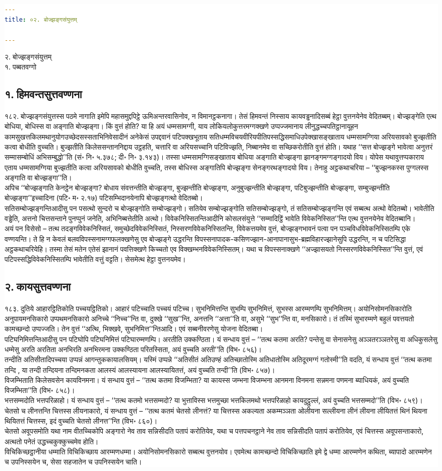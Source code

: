 ```yaml
---
title: ०२. बोज्झङ्गसंयुत्तम्

---
```

२. बोज्झङ्गसंयुत्तम्  
१. पब्बतवग्गो  


## १. हिमवन्तसुत्तवण्णना

१८२. बोज्झङ्गसंयुत्तस्स पठमे नागाति इमेपि महासमुद्दपिट्ठे ऊमिअन्तरवासिनोव, न विमानट्ठकनागा। तेसं हिमवन्तं निस्साय कायवड्ढनादिसब्बं हेट्ठा वुत्तनयेनेव वेदितब्बम्। बोज्झङ्गेति एत्थ बोधिया, बोधिस्स वा अङ्गाति बोज्झङ्गा। किं वुत्तं होति? या हि अयं धम्मसामग्गी, याय लोकियलोकुत्तरमग्गक्खणे उप्पज्जमानाय लीनुद्धच्चपतिट्ठानायूहन कामसुखत्तकिलमथानुयोगउच्छेदसस्सताभिनिवेसादीनं अनेकेसं उपद्दवानं पटिपक्खभूताय सतिधम्मविचयवीरियपीतिपस्सद्धिसमाधिउपेक्खासङ्खाताय धम्मसामग्गिया अरियसावको बुज्झतीति कत्वा बोधीति वुच्चति। बुज्झतीति किलेससन्ताननिद्दाय उट्ठहति, चत्तारि वा अरियसच्चानि पटिविज्झति, निब्बानमेव वा सच्छिकरोतीति वुत्तं होति। यथाह ‘‘सत्त बोज्झङ्गे भावेत्वा अनुत्तरं सम्मासम्बोधिं अभिसम्बुद्धो’’ति (सं॰ नि॰ ५.३७८; दी॰ नि॰ ३.१४३)। तस्सा धम्मसामग्गिसङ्खाताय बोधिया अङ्गाति बोज्झङ्गा झानङ्गमग्गङ्गादयो विय। योपेस यथावुत्तप्पकाराय एताय धम्मसामग्गिया बुज्झतीति कत्वा अरियसावको बोधीति वुच्चति, तस्स बोधिस्स अङ्गातिपि बोज्झङ्गा सेनङ्गरथङ्गादयो विय। तेनाहु अट्ठकथाचरिया – ‘‘बुज्झनकस्स पुग्गलस्स अङ्गाति वा बोज्झङ्गा’’ति।  
अपिच ‘‘बोज्झङ्गाति केनट्ठेन बोज्झङ्गा? बोधाय संवत्तन्तीति बोज्झङ्गा, बुज्झन्तीति बोज्झङ्गा, अनुबुज्झन्तीति बोज्झङ्गा, पटिबुज्झन्तीति बोज्झङ्गा, सम्बुज्झन्तीति बोज्झङ्गा’’इच्चादिना (पटि॰ म॰ २.१७) पटिसम्भिदानयेनापि बोज्झङ्गत्थो वेदितब्बो।  
सतिसम्बोज्झङ्गन्तिआदीसु पन पसत्थो सुन्दरो च बोज्झङ्गोति सम्बोज्झङ्गो। सतियेव सम्बोज्झङ्गोति सतिसम्बोज्झङ्गो, तं सतिसम्बोज्झङ्गन्ति एवं सब्बत्थ अत्थो वेदितब्बो। भावेतीति वड्ढेति, अत्तनो चित्तसन्ताने पुनप्पुनं जनेति, अभिनिब्बत्तेतीति अत्थो। विवेकनिस्सितन्तिआदीनि कोसलसंयुत्ते ‘‘सम्मादिट्ठिं भावेति विवेकनिस्सित’’न्ति एत्थ वुत्तनयेनेव वेदितब्बानि।  
अयं पन विसेसो – तत्थ तदङ्गविवेकनिस्सितं, समुच्छेदविवेकनिस्सितं, निस्सरणविवेकनिस्सितन्ति, विवेकत्तयमेव वुत्तं, बोज्झङ्गभावनं पत्वा पन पञ्चविधविवेकनिस्सितम्पि एके वण्णयन्ति। ते हि न केवलं बलवविपस्सनामग्गफलक्खणेसु एव बोज्झङ्गे उद्धरन्ति विपस्सनापादक-कसिणज्झान-आनापानासुभ-ब्रह्मविहारज्झानेसुपि उद्धरन्ति, न च पटिसिद्धा अट्ठकथाचरियेहि। तस्मा तेसं मतेन एतेसं झानानं पवत्तिक्खणे किच्चतो एव विक्खम्भनविवेकनिस्सितम्। यथा च विपस्सनाक्खणे ‘‘अज्झासयतो निस्सरणविवेकनिस्सित’’न्ति वुत्तं, एवं पटिपस्सद्धिविवेकनिस्सितम्पि भावेतीति वत्तुं वट्टति। सेसमेत्थ हेट्ठा वुत्तनयमेव।  


## २. कायसुत्तवण्णना

१८३. दुतिये आहारट्ठितिकोति पच्चयट्ठितिको। आहारं पटिच्चाति पच्चयं पटिच्च। सुभनिमित्तन्ति सुभम्पि सुभनिमित्तं, सुभस्स आरम्मणम्पि सुभनिमित्तम्। अयोनिसोमनसिकारोति अनुपायमनसिकारो उप्पथमनसिकारो अनिच्चे ‘‘निच्च’’न्ति वा, दुक्खे ‘‘सुख’’न्ति, अनत्तनि ‘‘अत्ता’’ति वा, असुभे ‘‘सुभ’’न्ति वा, मनसिकारो। तं तस्मिं सुभारम्मणे बहुलं पवत्तयतो कामच्छन्दो उप्पज्जति। तेन वुत्तं ‘‘अत्थि, भिक्खवे, सुभनिमित्त’’न्तिआदि। एवं सब्बनीवरणेसु योजना वेदितब्बा।  
पटिघनिमित्तन्तिआदीसु पन पटिघोपि पटिघनिमित्तं पटिघारम्मणम्पि। अरतीति उक्कण्ठिता। यं सन्धाय वुत्तं – ‘‘तत्थ कतमा अरति? पन्तेसु वा सेनासनेसु अञ्ञतरञ्ञतरेसु वा अधिकुसलेसु धम्मेसु अरति अरतिता अनभिरति अनभिरमना उक्कण्ठिता परितस्सिता, अयं वुच्चति अरती’’ति (विभ॰ ८५६)।  
तन्दीति अतिसीतादिपच्चया उप्पन्नं आगन्तुककायालसियम्। यस्मिं उप्पन्ने ‘‘अतिसीतं अतिउण्हं अतिच्छातोस्मि अतिधातोस्मि अतिदूरमग्गं गतोस्मी’’ति वदति, यं सन्धाय वुत्तं ‘‘तत्थ कतमा तन्दि , या तन्दी तन्दियना तन्दिमनकता आलस्यं आलस्यायना आलस्यायितत्तं, अयं वुच्चति तन्दी’’ति (विभ॰ ८५७)।  
विजम्भिताति किलेसवसेन कायविनमना। यं सन्धाय वुत्तं – ‘‘तत्थ कतमा विजम्भिता? या कायस्स जम्भना विजम्भना आनमना विनमना सन्नमना पणमना ब्याधियकं, अयं वुच्चति विजम्भिता’’ति (विभ॰ ८५८)।  
भत्तसम्मदोति भत्तपरिळाहो। यं सन्धाय वुत्तं – ‘‘तत्थ कतमो भत्तसम्मदो? या भुत्ताविस्स भत्तमुच्छा भत्तकिलमथो भत्तपरिळाहो कायदुट्ठुल्लं, अयं वुच्चति भत्तसम्मदो’’ति (विभ॰ ८५९)।  
चेतसो च लीनत्तन्ति चित्तस्स लीयनाकारो, यं सन्धाय वुत्तं – ‘‘तत्थ कतमं चेतसो लीनत्तं? या चित्तस्स अकल्यता अकम्मञ्ञता ओलीयना सल्लीयना लीनं लीयना लीयितत्तं थिनं थियना थियितत्तं चित्तस्स, इदं वुच्चति चेतसो लीनत्त’’न्ति (विभ॰ ८६०)।  
चेतसो अवूपसमोति यथा नाम वीतच्चिकोपि अङ्गारो नेव ताव सन्निसीदति पतापं करोतियेव, यथा च पत्तपचनट्ठाने नेव ताव सन्निसीदति पतापं करोतियेव, एवं चित्तस्स अवूपसन्ताकारो, अत्थतो पनेतं उद्धच्चकुक्कुच्चमेव होति।  
विचिकिच्छट्ठानीया धम्माति विचिकिच्छाय आरम्मणधम्मा। अयोनिसोमनसिकारो सब्बत्थ वुत्तनयोव। एवमेत्थ कामच्छन्दो विचिकिच्छाति इमे द्वे धम्मा आरम्मणेन कथिता, ब्यापादो आरम्मणेन च उपनिस्सयेन च, सेसा सहजातेन च उपनिस्सयेन चाति।  